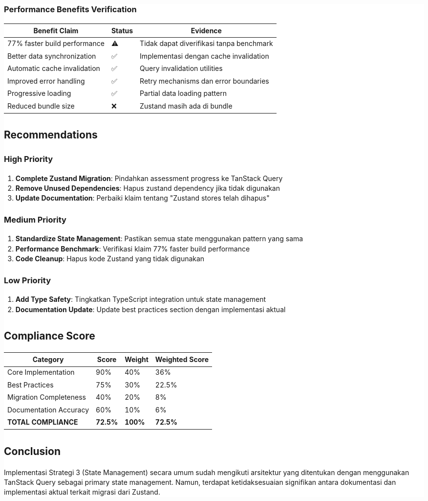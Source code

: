 ### Performance Benefits Verification

| Benefit Claim | Status | Evidence |
|---------------|--------|----------|
| 77% faster build performance | ⚠️ | Tidak dapat diverifikasi tanpa benchmark |
| Better data synchronization | ✅ | Implementasi dengan cache invalidation |
| Automatic cache invalidation | ✅ | Query invalidation utilities |
| Improved error handling | ✅ | Retry mechanisms dan error boundaries |
| Progressive loading | ✅ | Partial data loading pattern |
| Reduced bundle size | ❌ | Zustand masih ada di bundle |

## Recommendations

### High Priority
1. **Complete Zustand Migration**: Pindahkan assessment progress ke TanStack Query
2. **Remove Unused Dependencies**: Hapus zustand dependency jika tidak digunakan
3. **Update Documentation**: Perbaiki klaim tentang "Zustand stores telah dihapus"

### Medium Priority
1. **Standardize State Management**: Pastikan semua state menggunakan pattern yang sama
2. **Performance Benchmark**: Verifikasi klaim 77% faster build performance
3. **Code Cleanup**: Hapus kode Zustand yang tidak digunakan

### Low Priority
1. **Add Type Safety**: Tingkatkan TypeScript integration untuk state management
2. **Documentation Update**: Update best practices section dengan implementasi aktual

## Compliance Score

| Category | Score | Weight | Weighted Score |
|----------|-------|--------|----------------|
| Core Implementation | 90% | 40% | 36% |
| Best Practices | 75% | 30% | 22.5% |
| Migration Completeness | 40% | 20% | 8% |
| Documentation Accuracy | 60% | 10% | 6% |
| **TOTAL COMPLIANCE** | **72.5%** | **100%** | **72.5%** |

## Conclusion

Implementasi Strategi 3 (State Management) secara umum sudah mengikuti arsitektur yang ditentukan dengan menggunakan TanStack Query sebagai primary state management. Namun, terdapat ketidaksesuaian signifikan antara dokumentasi dan implementasi aktual terkait migrasi dari Zustand.
